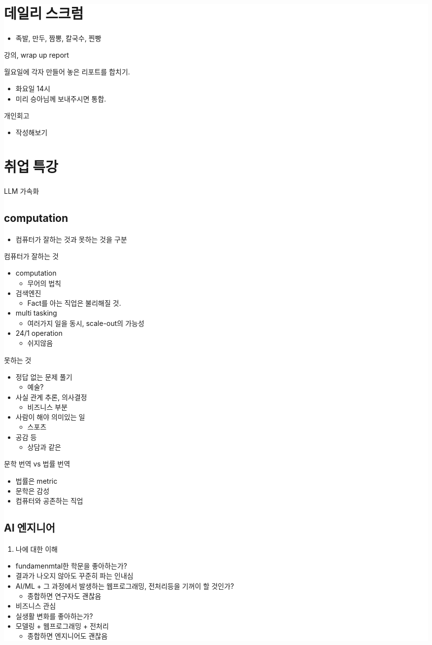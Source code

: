 # 데일리 스크럼
- 족발, 만두, 짬뽕, 칼국수, 찐빵

강의, wrap up report

월요일에 각자 만들어 놓은 리포트를 합치기.
- 화요일 14시
- 미리 승아님께 보내주시면 통합.

개인회고
- 작성해보기



# 취업 특강

LLM 가속화

## computation
- 컴퓨터가 잘하는 것과 못하는 것을 구분

컴퓨터가 잘하는 것
- computation
	- 무어의 법칙
- 검색엔진
	- Fact를 아는 직업은 불리해질 것.
- multi tasking
	- 여러가지 일을 동시, scale-out의 가능성
- 24/1 operation
	- 쉬지않음

못하는 것
- 정답 없는 문제 풀기
	- 예술?
- 사실 관계 추론, 의사결정
	- 비즈니스 부분
- 사람이 해야 의미있는 일
	- 스포츠
- 공감 등
	- 상담과 같은

문학 번역 vs 법률 번역
- 법률은 metric
- 문학은 감성
- 컴퓨터와 공존하는 직업

## AI 엔지니어

1. 나에 대한 이해
- fundamenmtal한 학문을 좋아하는가?
- 결과가 나오지 않아도 꾸준히 파는 인내심
- AI/ML + 그 과정에서 발생하는 웹프로그래밍, 전처리등을 기꺼이 할 것인가?
	- 종합하면 연구자도 괜찮음
- 비즈니스 관심
- 실생활 변화를 좋아하는가?
- 모델링 + 웹프로그래밍 + 전처리
	- 종합하면 엔지니어도 괜찮음
